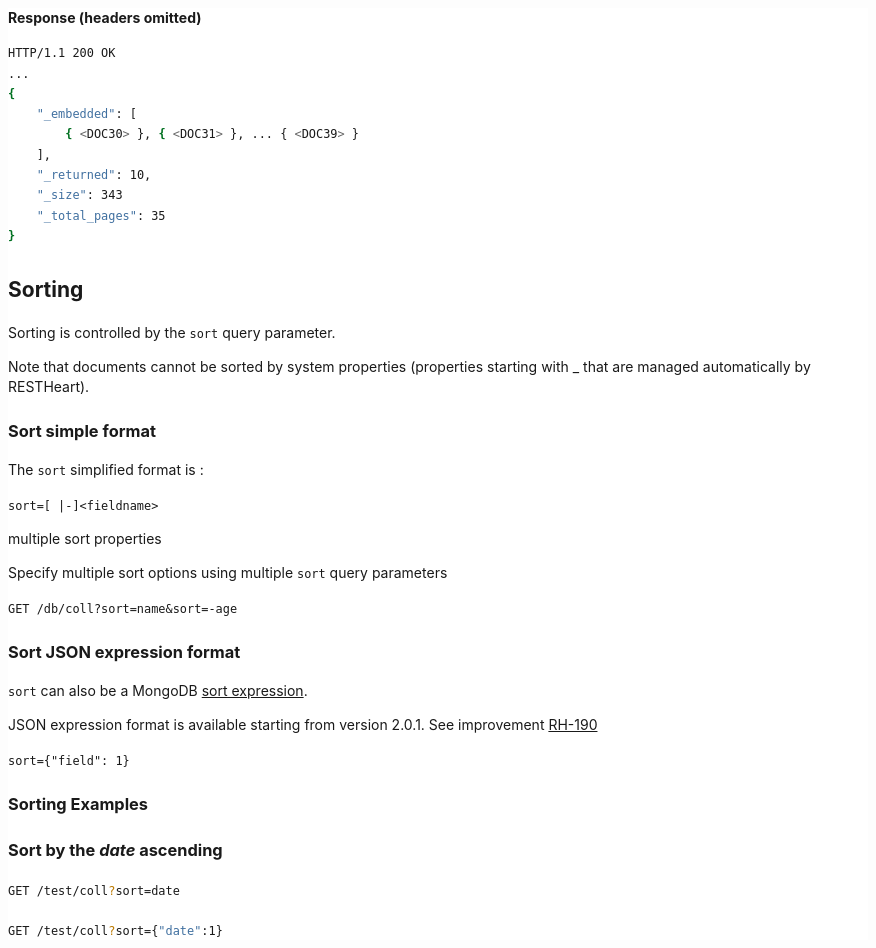 **Response (headers omitted)**

``` bash
HTTP/1.1 200 OK
...
{
    "_embedded": [
        { <DOC30> }, { <DOC31> }, ... { <DOC39> }
    ],
    "_returned": 10,
    "_size": 343
    "_total_pages": 35
}
```

## Sorting

Sorting is controlled by the `sort` query parameter.

Note that documents cannot be sorted by system properties (properties
starting with \_ that are managed automatically by RESTHeart).

### Sort simple format

The `sort` simplified format is :

``` plain
sort=[ |-]<fieldname>
```

multiple sort properties

Specify multiple sort options using multiple `sort` query parameters

``` plain
GET /db/coll?sort=name&sort=-age
```

### Sort JSON expression format

`sort` can also be a MongoDB [sort
expression](https://docs.mongodb.com/manual/reference/method/cursor.sort/#cursor.sort).

JSON expression format is available starting from version 2.0.1. See
improvement [RH-190](https://softinstigate.atlassian.net/browse/RH-190)

``` plain
sort={"field": 1}
```

### Sorting Examples

### Sort by the *date* ascending

``` bash
GET /test/coll?sort=date

GET /test/coll?sort={"date":1}
```
